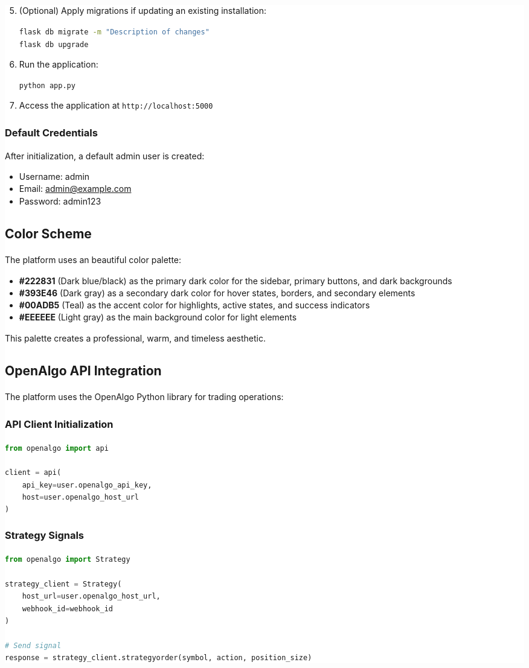 5. (Optional) Apply migrations if updating an existing installation:
   ```bash
   flask db migrate -m "Description of changes"
   flask db upgrade
   ```

6. Run the application:
   ```bash
   python app.py
   ```

7. Access the application at `http://localhost:5000`

### Default Credentials

After initialization, a default admin user is created:
- Username: admin
- Email: admin@example.com
- Password: admin123

## Color Scheme

The platform uses an beautiful color palette:

- **#222831** (Dark blue/black) as the primary dark color for the sidebar, primary buttons, and dark backgrounds
- **#393E46** (Dark gray) as a secondary dark color for hover states, borders, and secondary elements
- **#00ADB5**  (Teal) as the accent color for highlights, active states, and success indicators
- **#EEEEEE** (Light gray) as the main background color for light elements

This palette creates a professional, warm, and timeless aesthetic.

## OpenAlgo API Integration

The platform uses the OpenAlgo Python library for trading operations:

### API Client Initialization

```python
from openalgo import api

client = api(
    api_key=user.openalgo_api_key,
    host=user.openalgo_host_url
)
```

### Strategy Signals

```python
from openalgo import Strategy

strategy_client = Strategy(
    host_url=user.openalgo_host_url,
    webhook_id=webhook_id
)

# Send signal
response = strategy_client.strategyorder(symbol, action, position_size)
```
